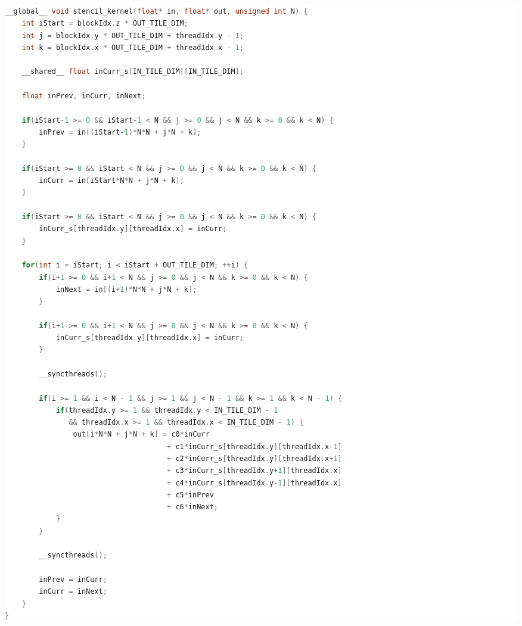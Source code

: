 ```c
__global__ void stencil_kernel(float* in, float* out, unsigned int N) {
    int iStart = blockIdx.z * OUT_TILE_DIM;
    int j = blockIdx.y * OUT_TILE_DIM + threadIdx.y - 1;
    int k = blockIdx.x * OUT_TILE_DIM + threadIdx.x - 1;
    
    __shared__ float inCurr_s[IN_TILE_DIM][IN_TILE_DIM];
    
    float inPrev, inCurr, inNext;
    
    if(iStart-1 >= 0 && iStart-1 < N && j >= 0 && j < N && k >= 0 && k < N) {
        inPrev = in[(iStart-1)*N*N + j*N + k];
    }
    
    if(iStart >= 0 && iStart < N && j >= 0 && j < N && k >= 0 && k < N) {
        inCurr = in[iStart*N*N + j*N + k];
    }
    
    if(iStart >= 0 && iStart < N && j >= 0 && j < N && k >= 0 && k < N) {
        inCurr_s[threadIdx.y][threadIdx.x] = inCurr;
    }
    
    for(int i = iStart; i < iStart + OUT_TILE_DIM; ++i) {
        if(i+1 >= 0 && i+1 < N && j >= 0 && j < N && k >= 0 && k < N) {
            inNext = in[(i+1)*N*N + j*N + k];
        }
        
        if(i+1 >= 0 && i+1 < N && j >= 0 && j < N && k >= 0 && k < N) {
            inCurr_s[threadIdx.y][threadIdx.x] = inCurr;
        }
        
        __syncthreads();
        
        if(i >= 1 && i < N - 1 && j >= 1 && j < N - 1 && k >= 1 && k < N - 1) {
            if(threadIdx.y >= 1 && threadIdx.y < IN_TILE_DIM - 1
               && threadIdx.x >= 1 && threadIdx.x < IN_TILE_DIM - 1) {
                out[i*N*N + j*N + k] = c0*inCurr
                                      + c1*inCurr_s[threadIdx.y][threadIdx.x-1]
                                      + c2*inCurr_s[threadIdx.y][threadIdx.x+1]
                                      + c3*inCurr_s[threadIdx.y+1][threadIdx.x]
                                      + c4*inCurr_s[threadIdx.y-1][threadIdx.x]
                                      + c5*inPrev
                                      + c6*inNext;
            }
        }
        
        __syncthreads();
        
        inPrev = inCurr;
        inCurr = inNext;
    }
}
```
